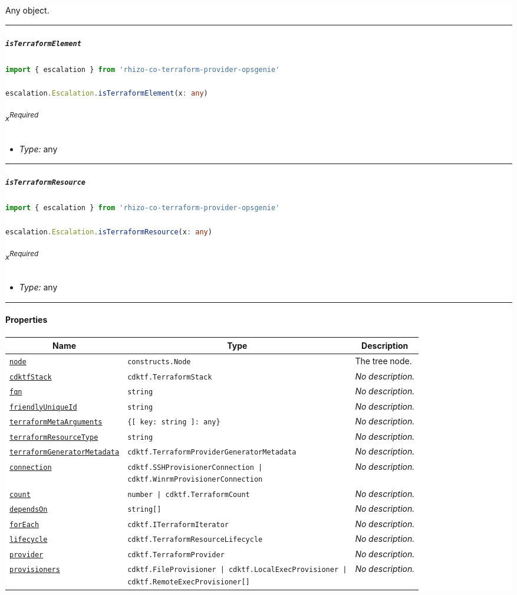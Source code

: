 Any object.

---

##### `isTerraformElement` <a name="isTerraformElement" id="rhizo-co-terraform-provider-opsgenie.escalation.Escalation.isTerraformElement"></a>

```typescript
import { escalation } from 'rhizo-co-terraform-provider-opsgenie'

escalation.Escalation.isTerraformElement(x: any)
```

###### `x`<sup>Required</sup> <a name="x" id="rhizo-co-terraform-provider-opsgenie.escalation.Escalation.isTerraformElement.parameter.x"></a>

- *Type:* any

---

##### `isTerraformResource` <a name="isTerraformResource" id="rhizo-co-terraform-provider-opsgenie.escalation.Escalation.isTerraformResource"></a>

```typescript
import { escalation } from 'rhizo-co-terraform-provider-opsgenie'

escalation.Escalation.isTerraformResource(x: any)
```

###### `x`<sup>Required</sup> <a name="x" id="rhizo-co-terraform-provider-opsgenie.escalation.Escalation.isTerraformResource.parameter.x"></a>

- *Type:* any

---

#### Properties <a name="Properties" id="Properties"></a>

| **Name** | **Type** | **Description** |
| --- | --- | --- |
| <code><a href="#rhizo-co-terraform-provider-opsgenie.escalation.Escalation.property.node">node</a></code> | <code>constructs.Node</code> | The tree node. |
| <code><a href="#rhizo-co-terraform-provider-opsgenie.escalation.Escalation.property.cdktfStack">cdktfStack</a></code> | <code>cdktf.TerraformStack</code> | *No description.* |
| <code><a href="#rhizo-co-terraform-provider-opsgenie.escalation.Escalation.property.fqn">fqn</a></code> | <code>string</code> | *No description.* |
| <code><a href="#rhizo-co-terraform-provider-opsgenie.escalation.Escalation.property.friendlyUniqueId">friendlyUniqueId</a></code> | <code>string</code> | *No description.* |
| <code><a href="#rhizo-co-terraform-provider-opsgenie.escalation.Escalation.property.terraformMetaArguments">terraformMetaArguments</a></code> | <code>{[ key: string ]: any}</code> | *No description.* |
| <code><a href="#rhizo-co-terraform-provider-opsgenie.escalation.Escalation.property.terraformResourceType">terraformResourceType</a></code> | <code>string</code> | *No description.* |
| <code><a href="#rhizo-co-terraform-provider-opsgenie.escalation.Escalation.property.terraformGeneratorMetadata">terraformGeneratorMetadata</a></code> | <code>cdktf.TerraformProviderGeneratorMetadata</code> | *No description.* |
| <code><a href="#rhizo-co-terraform-provider-opsgenie.escalation.Escalation.property.connection">connection</a></code> | <code>cdktf.SSHProvisionerConnection \| cdktf.WinrmProvisionerConnection</code> | *No description.* |
| <code><a href="#rhizo-co-terraform-provider-opsgenie.escalation.Escalation.property.count">count</a></code> | <code>number \| cdktf.TerraformCount</code> | *No description.* |
| <code><a href="#rhizo-co-terraform-provider-opsgenie.escalation.Escalation.property.dependsOn">dependsOn</a></code> | <code>string[]</code> | *No description.* |
| <code><a href="#rhizo-co-terraform-provider-opsgenie.escalation.Escalation.property.forEach">forEach</a></code> | <code>cdktf.ITerraformIterator</code> | *No description.* |
| <code><a href="#rhizo-co-terraform-provider-opsgenie.escalation.Escalation.property.lifecycle">lifecycle</a></code> | <code>cdktf.TerraformResourceLifecycle</code> | *No description.* |
| <code><a href="#rhizo-co-terraform-provider-opsgenie.escalation.Escalation.property.provider">provider</a></code> | <code>cdktf.TerraformProvider</code> | *No description.* |
| <code><a href="#rhizo-co-terraform-provider-opsgenie.escalation.Escalation.property.provisioners">provisioners</a></code> | <code>cdktf.FileProvisioner \| cdktf.LocalExecProvisioner \| cdktf.RemoteExecProvisioner[]</code> | *No description.* |
